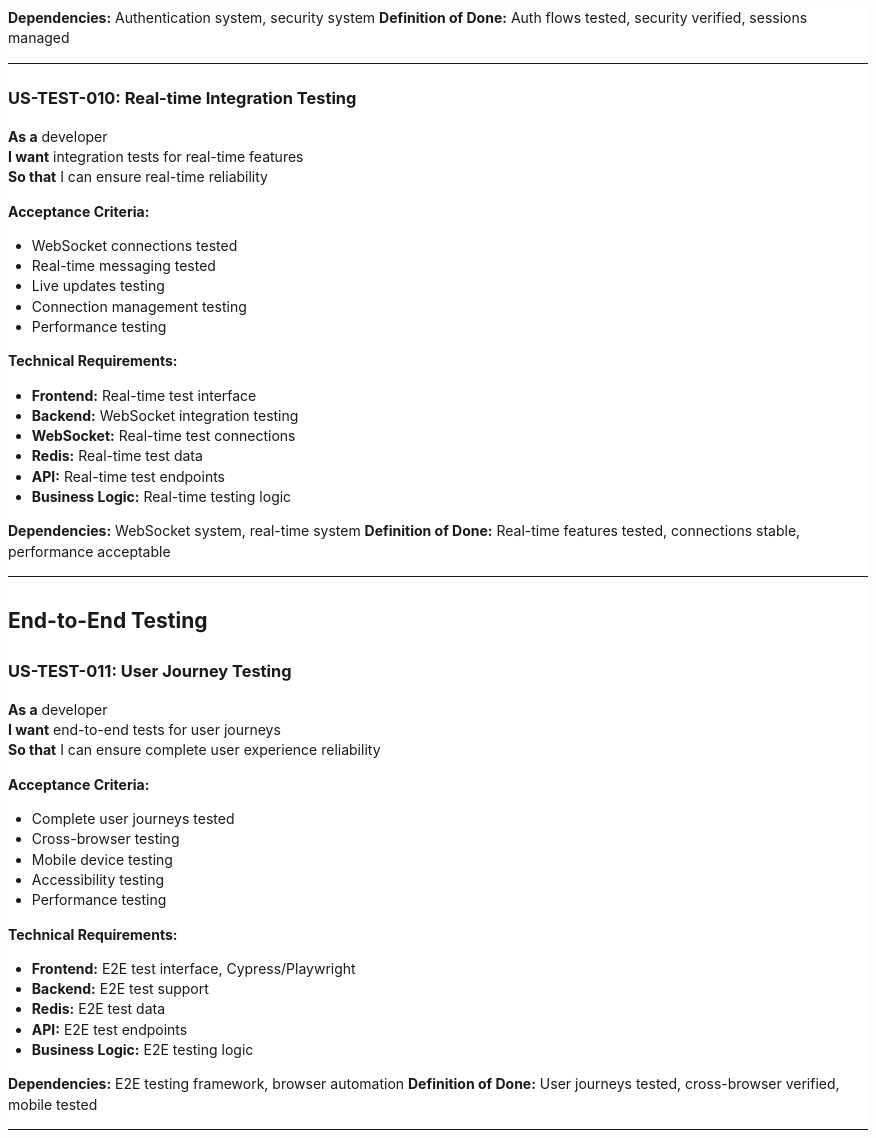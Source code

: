 **Dependencies:** Authentication system, security system
**Definition of Done:** Auth flows tested, security verified, sessions managed

---

### US-TEST-010: Real-time Integration Testing
**As a** developer  
**I want** integration tests for real-time features  
**So that** I can ensure real-time reliability

**Acceptance Criteria:**
- WebSocket connections tested
- Real-time messaging tested
- Live updates testing
- Connection management testing
- Performance testing

**Technical Requirements:**
- **Frontend:** Real-time test interface
- **Backend:** WebSocket integration testing
- **WebSocket:** Real-time test connections
- **Redis:** Real-time test data
- **API:** Real-time test endpoints
- **Business Logic:** Real-time testing logic

**Dependencies:** WebSocket system, real-time system
**Definition of Done:** Real-time features tested, connections stable, performance acceptable

---

## End-to-End Testing

### US-TEST-011: User Journey Testing
**As a** developer  
**I want** end-to-end tests for user journeys  
**So that** I can ensure complete user experience reliability

**Acceptance Criteria:**
- Complete user journeys tested
- Cross-browser testing
- Mobile device testing
- Accessibility testing
- Performance testing

**Technical Requirements:**
- **Frontend:** E2E test interface, Cypress/Playwright
- **Backend:** E2E test support
- **Redis:** E2E test data
- **API:** E2E test endpoints
- **Business Logic:** E2E testing logic

**Dependencies:** E2E testing framework, browser automation
**Definition of Done:** User journeys tested, cross-browser verified, mobile tested

---
